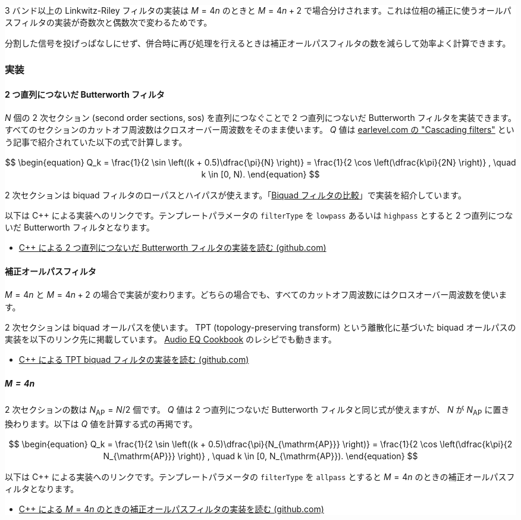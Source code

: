 3 バンド以上の Linkwitz-Riley フィルタの実装は $M = 4n$ のときと $M = 4n + 2$ で場合分けされます。これは位相の補正に使うオールパスフィルタの実装が奇数次と偶数次で変わるためです。

分割した信号を投げっぱなしにせず、併合時に再び処理を行えるときは補正オールパスフィルタの数を減らして効率よく計算できます。

### 実装
#### 2 つ直列につないだ Butterworth フィルタ
$N$ 個の 2 次セクション (second order sections, sos) を直列につなぐことで 2 つ直列につないだ Butterworth フィルタを実装できます。すべてのセクションのカットオフ周波数はクロスオーバー周波数をそのまま使います。 $Q$ 値は [earlevel.com の "Cascading filters"](https://www.earlevel.com/main/2016/09/29/cascading-filters/) という記事で紹介されていた以下の式で計算します。

$$
\begin{equation}
Q_k
= \frac{1}{2 \sin \left((k + 0.5)\dfrac{\pi}{N} \right)}
= \frac{1}{2 \cos \left(\dfrac{k\pi}{2N} \right)}
, \quad k \in [0, N).
\end{equation}
$$

2 次セクションは biquad フィルタのローパスとハイパスが使えます。「[Biquad フィルタの比較](https://ryukau.github.io/filter_notes/biquad_filter_comparison/biquad_filter_comparison.html)」で実装を紹介しています。

以下は C++ による実装へのリンクです。テンプレートパラメータの `filterType` を `lowpass` あるいは `highpass` とすると 2 つ直列につないだ Butterworth フィルタとなります。

- [C++ による 2 つ直列につないだ Butterworth フィルタの実装を読む (github.com)](https://github.com/ryukau/filter_notes/blob/ebf401bd95eea9d361650e83a1abd891db6bfae6/crossover_filter/code/cpp/benchmark.cpp#L68-L107)

#### 補正オールパスフィルタ
$M = 4n$ と $M = 4n + 2$ の場合で実装が変わります。どちらの場合でも、すべてのカットオフ周波数にはクロスオーバー周波数を使います。

2 次セクションは biquad オールパスを使います。 TPT (topology-preserving transform) という離散化に基づいた biquad オールパスの実装を以下のリンク先に掲載しています。 [Audio EQ Cookbook](https://www.w3.org/TR/audio-eq-cookbook/) のレシピでも動きます。

- [C++ による TPT biquad フィルタの実装を読む (github.com)](https://github.com/ryukau/filter_notes/blob/ebf401bd95eea9d361650e83a1abd891db6bfae6/crossover_filter/code/cpp/benchmark.cpp#L15-L66)

##### $M = 4n$
2 次セクションの数は $N_{\mathrm{AP}} = N/2$ 個です。 $Q$ 値は 2 つ直列につないだ Butterworth フィルタと同じ式が使えますが、 $N$ が $N_{\mathrm{AP}}$ に置き換わります。以下は $Q$ 値を計算する式の再掲です。

$$
\begin{equation}
Q_k
= \frac{1}{2 \sin \left((k + 0.5)\dfrac{\pi}{N_{\mathrm{AP}}} \right)}
= \frac{1}{2 \cos \left(\dfrac{k\pi}{2 N_{\mathrm{AP}}} \right)}
, \quad k \in [0, N_{\mathrm{AP}}).
\end{equation}
$$

以下は C++ による実装へのリンクです。テンプレートパラメータの `filterType` を `allpass` とすると $M = 4n$ のときの補正オールパスフィルタとなります。

- [C++ による $M = 4n$ のときの補正オールパスフィルタの実装を読む (github.com)](https://github.com/ryukau/filter_notes/blob/ebf401bd95eea9d361650e83a1abd891db6bfae6/crossover_filter/code/cpp/benchmark.cpp#L68-L107)

